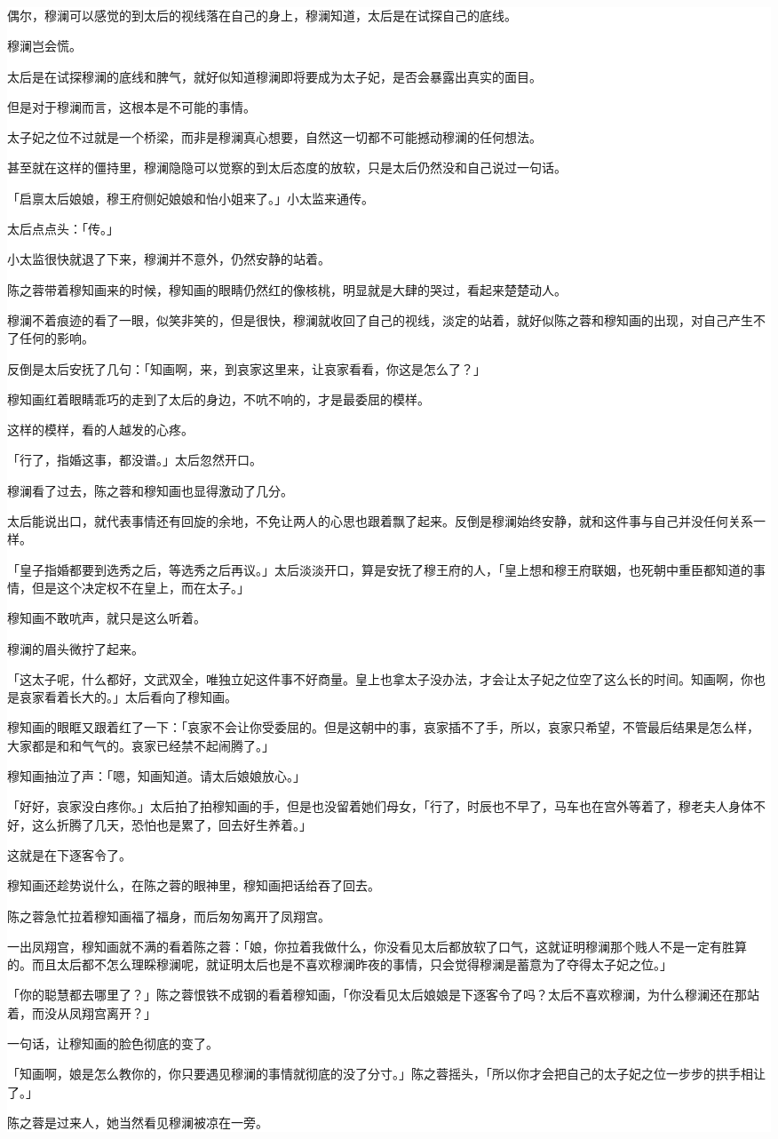 偶尔，穆澜可以感觉的到太后的视线落在自己的身上，穆澜知道，太后是在试探自己的底线。

穆澜岂会慌。

太后是在试探穆澜的底线和脾气，就好似知道穆澜即将要成为太子妃，是否会暴露出真实的面目。

但是对于穆澜而言，这根本是不可能的事情。

太子妃之位不过就是一个桥梁，而非是穆澜真心想要，自然这一切都不可能撼动穆澜的任何想法。

甚至就在这样的僵持里，穆澜隐隐可以觉察的到太后态度的放软，只是太后仍然没和自己说过一句话。

「启禀太后娘娘，穆王府侧妃娘娘和怡小姐来了。」小太监来通传。

太后点点头：「传。」

小太监很快就退了下来，穆澜并不意外，仍然安静的站着。

陈之蓉带着穆知画来的时候，穆知画的眼睛仍然红的像核桃，明显就是大肆的哭过，看起来楚楚动人。

穆澜不着痕迹的看了一眼，似笑非笑的，但是很快，穆澜就收回了自己的视线，淡定的站着，就好似陈之蓉和穆知画的出现，对自己产生不了任何的影响。

反倒是太后安抚了几句：「知画啊，来，到哀家这里来，让哀家看看，你这是怎么了？」

穆知画红着眼睛乖巧的走到了太后的身边，不吭不响的，才是最委屈的模样。

这样的模样，看的人越发的心疼。

「行了，指婚这事，都没谱。」太后忽然开口。

穆澜看了过去，陈之蓉和穆知画也显得激动了几分。

太后能说出口，就代表事情还有回旋的余地，不免让两人的心思也跟着飘了起来。反倒是穆澜始终安静，就和这件事与自己并没任何关系一样。

「皇子指婚都要到选秀之后，等选秀之后再议。」太后淡淡开口，算是安抚了穆王府的人，「皇上想和穆王府联姻，也死朝中重臣都知道的事情，但是这个决定权不在皇上，而在太子。」

穆知画不敢吭声，就只是这么听着。

穆澜的眉头微拧了起来。

「这太子呢，什么都好，文武双全，唯独立妃这件事不好商量。皇上也拿太子没办法，才会让太子妃之位空了这么长的时间。知画啊，你也是哀家看着长大的。」太后看向了穆知画。

穆知画的眼眶又跟着红了一下：「哀家不会让你受委屈的。但是这朝中的事，哀家插不了手，所以，哀家只希望，不管最后结果是怎么样，大家都是和和气气的。哀家已经禁不起闹腾了。」

穆知画抽泣了声：「嗯，知画知道。请太后娘娘放心。」

「好好，哀家没白疼你。」太后拍了拍穆知画的手，但是也没留着她们母女，「行了，时辰也不早了，马车也在宫外等着了，穆老夫人身体不好，这么折腾了几天，恐怕也是累了，回去好生养着。」

这就是在下逐客令了。

穆知画还趁势说什么，在陈之蓉的眼神里，穆知画把话给吞了回去。

陈之蓉急忙拉着穆知画福了福身，而后匆匆离开了凤翔宫。

一出凤翔宫，穆知画就不满的看着陈之蓉：「娘，你拉着我做什么，你没看见太后都放软了口气，这就证明穆澜那个贱人不是一定有胜算的。而且太后都不怎么理睬穆澜呢，就证明太后也是不喜欢穆澜昨夜的事情，只会觉得穆澜是蓄意为了夺得太子妃之位。」

「你的聪慧都去哪里了？」陈之蓉恨铁不成钢的看着穆知画，「你没看见太后娘娘是下逐客令了吗？太后不喜欢穆澜，为什么穆澜还在那站着，而没从凤翔宫离开？」

一句话，让穆知画的脸色彻底的变了。

「知画啊，娘是怎么教你的，你只要遇见穆澜的事情就彻底的没了分寸。」陈之蓉摇头，「所以你才会把自己的太子妃之位一步步的拱手相让了。」

陈之蓉是过来人，她当然看见穆澜被凉在一旁。
